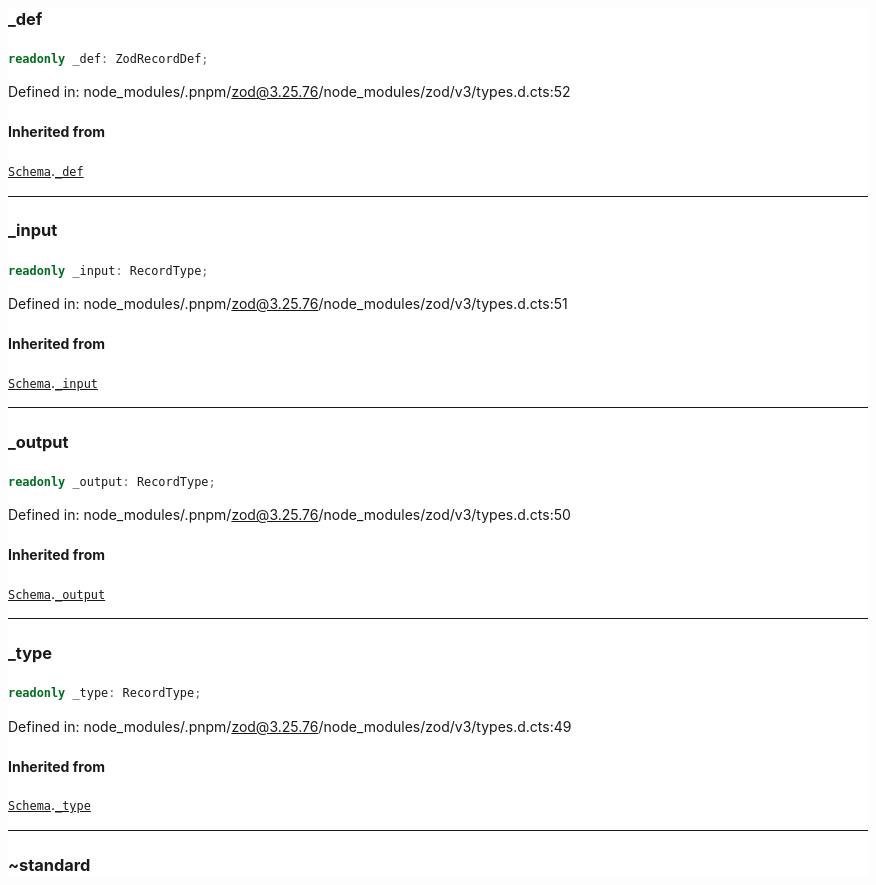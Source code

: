 ### \_def

```ts
readonly _def: ZodRecordDef;
```

Defined in: node\_modules/.pnpm/zod@3.25.76/node\_modules/zod/v3/types.d.cts:52

#### Inherited from

[`Schema`](Schema.md).[`_def`](Schema.md#_def)

***

### \_input

```ts
readonly _input: RecordType;
```

Defined in: node\_modules/.pnpm/zod@3.25.76/node\_modules/zod/v3/types.d.cts:51

#### Inherited from

[`Schema`](Schema.md).[`_input`](Schema.md#_input)

***

### \_output

```ts
readonly _output: RecordType;
```

Defined in: node\_modules/.pnpm/zod@3.25.76/node\_modules/zod/v3/types.d.cts:50

#### Inherited from

[`Schema`](Schema.md).[`_output`](Schema.md#_output)

***

### \_type

```ts
readonly _type: RecordType;
```

Defined in: node\_modules/.pnpm/zod@3.25.76/node\_modules/zod/v3/types.d.cts:49

#### Inherited from

[`Schema`](Schema.md).[`_type`](Schema.md#_type)

***

### ~standard
